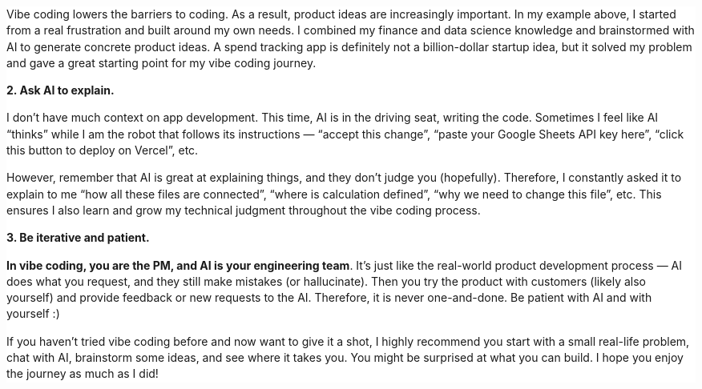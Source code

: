 Vibe coding lowers the barriers to coding. As a result, product ideas are increasingly important. In my example above, I started from a real frustration and built around my own needs. I combined my finance and data science knowledge and brainstormed with AI to generate concrete product ideas. A spend tracking app is definitely not a billion-dollar startup idea, but it solved my problem and gave a great starting point for my vibe coding journey.  

**2. Ask AI to explain.**  

I don’t have much context on app development. This time, AI is in the driving seat, writing the code. Sometimes I feel like AI “thinks” while I am the robot that follows its instructions — “accept this change”, “paste your Google Sheets API key here”, “click this button to deploy on Vercel”, etc.  

However, remember that AI is great at explaining things, and they don’t judge you (hopefully). Therefore, I constantly asked it to explain to me “how all these files are connected”, “where is calculation defined”, “why we need to change this file”, etc. This ensures I also learn and grow my technical judgment throughout the vibe coding process.  

**3. Be iterative and patient.**  

**In vibe coding, you are the PM, and AI is your engineering team**. It’s just like the real-world product development process — AI does what you request, and they still make mistakes (or hallucinate). Then you try the product with customers (likely also yourself) and provide feedback or new requests to the AI. Therefore, it is never one-and-done. Be patient with AI and with yourself :)  

  

If you haven’t tried vibe coding before and now want to give it a shot, I highly recommend you start with a small real-life problem, chat with AI, brainstorm some ideas, and see where it takes you. You might be surprised at what you can build. I hope you enjoy the journey as much as I did!  

